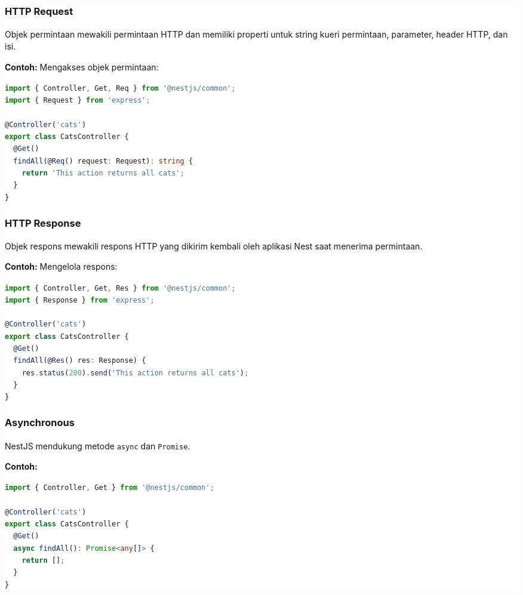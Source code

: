 ### HTTP Request

Objek permintaan mewakili permintaan HTTP dan memiliki properti untuk string kueri permintaan, parameter, header HTTP, dan isi.

**Contoh:**
Mengakses objek permintaan:
```typescript
import { Controller, Get, Req } from '@nestjs/common';
import { Request } from 'express';

@Controller('cats')
export class CatsController {
  @Get()
  findAll(@Req() request: Request): string {
    return 'This action returns all cats';
  }
}
```

### HTTP Response

Objek respons mewakili respons HTTP yang dikirim kembali oleh aplikasi Nest saat menerima permintaan.

**Contoh:**
Mengelola respons:
```typescript
import { Controller, Get, Res } from '@nestjs/common';
import { Response } from 'express';

@Controller('cats')
export class CatsController {
  @Get()
  findAll(@Res() res: Response) {
    res.status(200).send('This action returns all cats');
  }
}
```

### Asynchronous

NestJS mendukung metode `async` dan `Promise`.

**Contoh:**
```typescript
import { Controller, Get } from '@nestjs/common';

@Controller('cats')
export class CatsController {
  @Get()
  async findAll(): Promise<any[]> {
    return [];
  }
}
```
